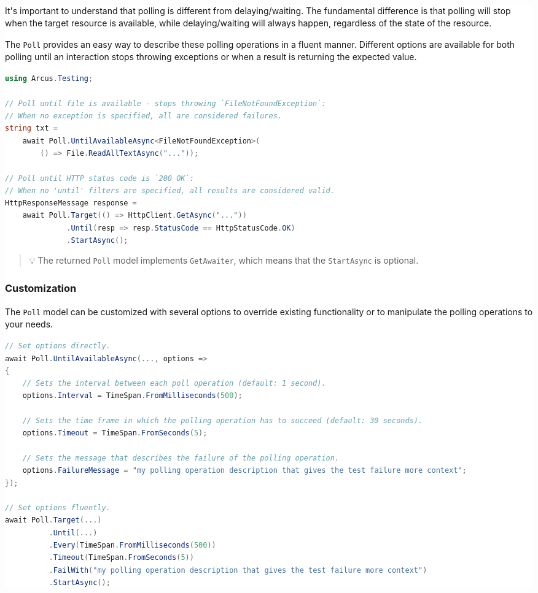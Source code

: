 It's important to understand that polling is different from delaying/waiting. The fundamental difference is that polling will stop when the target resource is available, while delaying/waiting will always happen, regardless of the state of the resource.

The `Poll` provides an easy way to describe these polling operations in a fluent manner. Different options are available for both polling until an interaction stops throwing exceptions or when a result is returning the expected value.

```csharp
using Arcus.Testing;

// Poll until file is available - stops throwing `FileNotFoundException`:
// When no exception is specified, all are considered failures.
string txt = 
    await Poll.UntilAvailableAsync<FileNotFoundException>(
        () => File.ReadAllTextAsync("..."));

// Poll until HTTP status code is `200 OK`:
// When no 'until' filters are specified, all results are considered valid. 
HttpResponseMessage response = 
    await Poll.Target(() => HttpClient.GetAsync("..."))
              .Until(resp => resp.StatusCode == HttpStatusCode.OK)
              .StartAsync();
```

> 💡 The returned `Poll` model implements `GetAwaiter`, which means that the `StartAsync` is optional.

### Customization
The `Poll` model can be customized with several options to override existing functionality or to manipulate the polling operations to your needs.

```csharp
// Set options directly.
await Poll.UntilAvailableAsync(..., options =>
{
    // Sets the interval between each poll operation (default: 1 second).
    options.Interval = TimeSpan.FromMilliseconds(500);

    // Sets the time frame in which the polling operation has to succeed (default: 30 seconds).
    options.Timeout = TimeSpan.FromSeconds(5);

    // Sets the message that describes the failure of the polling operation.
    options.FailureMessage = "my polling operation description that gives the test failure more context";
});

// Set options fluently.
await Poll.Target(...)
          .Until(...)
          .Every(TimeSpan.FromMilliseconds(500))
          .Timeout(TimeSpan.FromSeconds(5))
          .FailWith("my polling operation description that gives the test failure more context")
          .StartAsync();
```
